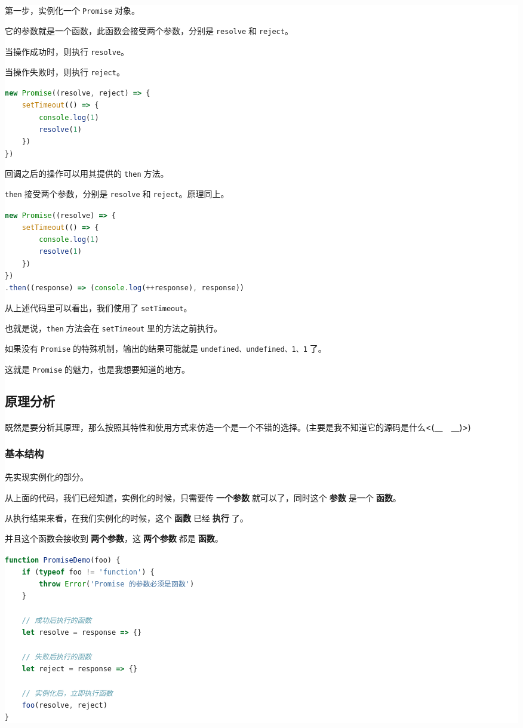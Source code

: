 第一步，实例化一个 `Promise` 对象。

它的参数就是一个函数，此函数会接受两个参数，分别是 `resolve` 和 `reject`。

当操作成功时，则执行 `resolve`。

当操作失败时，则执行 `reject`。

```javascript
new Promise((resolve, reject) => {
    setTimeout(() => {
        console.log(1)
        resolve(1)
    })
})
```

回调之后的操作可以用其提供的 `then` 方法。

`then` 接受两个参数，分别是 `resolve` 和 `reject`。原理同上。

```javascript
new Promise((resolve) => {
    setTimeout(() => {
        console.log(1)
        resolve(1)
    })
})
.then((response) => (console.log(++response), response))
```

从上述代码里可以看出，我们使用了 `setTimeout`。

也就是说，`then` 方法会在 `setTimeout`  里的方法之前执行。

如果没有 `Promise` 的特殊机制，输出的结果可能就是 `undefined、undefined、1、1` 了。

这就是 `Promise` 的魅力，也是我想要知道的地方。

## 原理分析

既然是要分析其原理，那么按照其特性和使用方式来仿造一个是一个不错的选择。(主要是我不知道它的源码是什么<(＿　＿)>)

### 基本结构

先实现实例化的部分。

从上面的代码，我们已经知道，实例化的时候，只需要传 **一个参数** 就可以了，同时这个 **参数** 是一个 **函数**。

从执行结果来看，在我们实例化的时候，这个 **函数** 已经 **执行** 了。

并且这个函数会接收到 **两个参数**，这 **两个参数** 都是 **函数**。

```javascript
function PromiseDemo(foo) {
    if (typeof foo != 'function') {
        throw Error('Promise 的参数必须是函数')
    }

    // 成功后执行的函数
    let resolve = response => {}

    // 失败后执行的函数
    let reject = response => {}

    // 实例化后，立即执行函数
    foo(resolve, reject)
}
```
